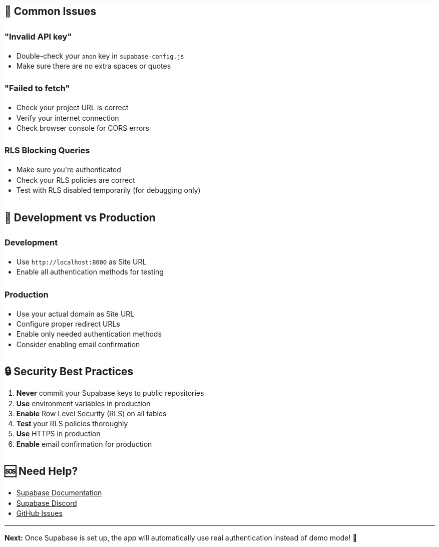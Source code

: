 ## 🚨 Common Issues

### "Invalid API key"
- Double-check your `anon` key in `supabase-config.js`
- Make sure there are no extra spaces or quotes

### "Failed to fetch"
- Check your project URL is correct
- Verify your internet connection
- Check browser console for CORS errors

### RLS Blocking Queries
- Make sure you're authenticated
- Check your RLS policies are correct
- Test with RLS disabled temporarily (for debugging only)

## 📱 Development vs Production

### Development
- Use `http://localhost:8000` as Site URL
- Enable all authentication methods for testing

### Production
- Use your actual domain as Site URL
- Configure proper redirect URLs
- Enable only needed authentication methods
- Consider enabling email confirmation

## 🔒 Security Best Practices

1. **Never** commit your Supabase keys to public repositories
2. **Use** environment variables in production
3. **Enable** Row Level Security (RLS) on all tables
4. **Test** your RLS policies thoroughly
5. **Use** HTTPS in production
6. **Enable** email confirmation for production

## 🆘 Need Help?

- [Supabase Documentation](https://supabase.com/docs)
- [Supabase Discord](https://discord.supabase.com)
- [GitHub Issues](https://github.com/krishnavt/split/issues)

---

**Next:** Once Supabase is set up, the app will automatically use real authentication instead of demo mode! 🎉